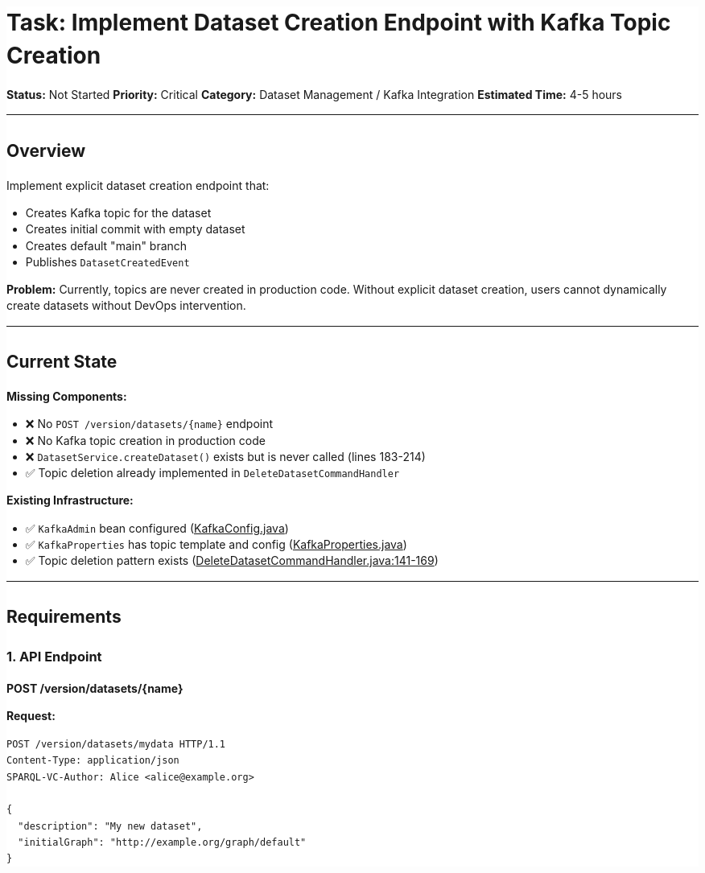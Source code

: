 # Task: Implement Dataset Creation Endpoint with Kafka Topic Creation

**Status:** Not Started
**Priority:** Critical
**Category:** Dataset Management / Kafka Integration
**Estimated Time:** 4-5 hours

---

## Overview

Implement explicit dataset creation endpoint that:
- Creates Kafka topic for the dataset
- Creates initial commit with empty dataset
- Creates default "main" branch
- Publishes `DatasetCreatedEvent`

**Problem:** Currently, topics are never created in production code. Without explicit dataset creation, users cannot dynamically create datasets without DevOps intervention.

---

## Current State

**Missing Components:**
- ❌ No `POST /version/datasets/{name}` endpoint
- ❌ No Kafka topic creation in production code
- ❌ `DatasetService.createDataset()` exists but is never called (lines 183-214)
- ✅ Topic deletion already implemented in `DeleteDatasetCommandHandler`

**Existing Infrastructure:**
- ✅ `KafkaAdmin` bean configured ([KafkaConfig.java](../../src/main/java/org/chucc/vcserver/config/KafkaConfig.java))
- ✅ `KafkaProperties` has topic template and config ([KafkaProperties.java](../../src/main/java/org/chucc/vcserver/config/KafkaProperties.java))
- ✅ Topic deletion pattern exists ([DeleteDatasetCommandHandler.java:141-169](../../src/main/java/org/chucc/vcserver/command/DeleteDatasetCommandHandler.java#L141-L169))

---

## Requirements

### 1. API Endpoint

**POST /version/datasets/{name}**

**Request:**
```http
POST /version/datasets/mydata HTTP/1.1
Content-Type: application/json
SPARQL-VC-Author: Alice <alice@example.org>

{
  "description": "My new dataset",
  "initialGraph": "http://example.org/graph/default"
}
```
